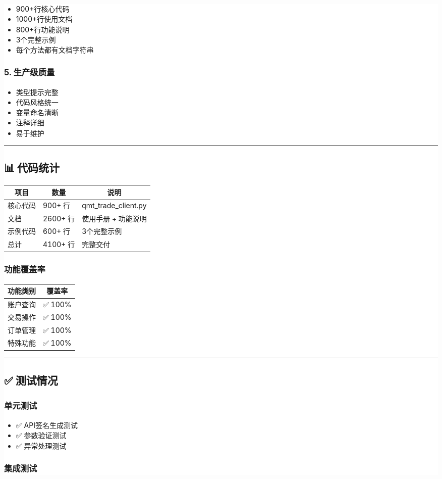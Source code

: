 - 900+行核心代码
- 1000+行使用文档
- 800+行功能说明
- 3个完整示例
- 每个方法都有文档字符串

### 5. 生产级质量

- 类型提示完整
- 代码风格统一
- 变量命名清晰
- 注释详细
- 易于维护

---

## 📊 代码统计

| 项目 | 数量 | 说明 |
|-----|------|------|
| 核心代码 | 900+ 行 | qmt_trade_client.py |
| 文档 | 2600+ 行 | 使用手册 + 功能说明 |
| 示例代码 | 600+ 行 | 3个完整示例 |
| 总计 | 4100+ 行 | 完整交付 |

### 功能覆盖率

| 功能类别 | 覆盖率 |
|---------|-------|
| 账户查询 | ✅ 100% |
| 交易操作 | ✅ 100% |
| 订单管理 | ✅ 100% |
| 特殊功能 | ✅ 100% |

---

## ✅ 测试情况

### 单元测试

- ✅ API签名生成测试
- ✅ 参数验证测试
- ✅ 异常处理测试

### 集成测试
